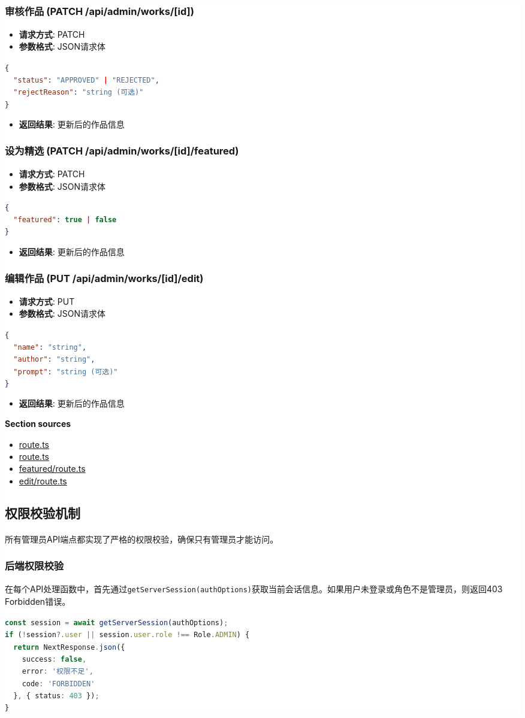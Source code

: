### 审核作品 (PATCH /api/admin/works/[id])
- **请求方式**: PATCH
- **参数格式**: JSON请求体
```json
{
  "status": "APPROVED" | "REJECTED",
  "rejectReason": "string (可选)"
}
```
- **返回结果**: 更新后的作品信息

### 设为精选 (PATCH /api/admin/works/[id]/featured)
- **请求方式**: PATCH
- **参数格式**: JSON请求体
```json
{
  "featured": true | false
}
```
- **返回结果**: 更新后的作品信息

### 编辑作品 (PUT /api/admin/works/[id]/edit)
- **请求方式**: PUT
- **参数格式**: JSON请求体
```json
{
  "name": "string",
  "author": "string",
  "prompt": "string (可选)"
}
```
- **返回结果**: 更新后的作品信息

**Section sources**
- [route.ts](file://src/app/api/admin/works/route.ts#L25-L200)
- [route.ts](file://src/app/api/admin/works/[id]/route.ts#L17-L111)
- [featured/route.ts](file://src/app/api/admin/works/[id]/featured/route.ts#L22-L90)
- [edit/route.ts](file://src/app/api/admin/works/[id]/edit/route.ts#L22-L180)

## 权限校验机制
所有管理员API端点都实现了严格的权限校验，确保只有管理员才能访问。

### 后端权限校验
在每个API处理函数中，首先通过`getServerSession(authOptions)`获取当前会话信息。如果用户未登录或角色不是管理员，则返回403 Forbidden错误。

```typescript
const session = await getServerSession(authOptions);
if (!session?.user || session.user.role !== Role.ADMIN) {
  return NextResponse.json({
    success: false,
    error: '权限不足',
    code: 'FORBIDDEN'
  }, { status: 403 });
}
```
